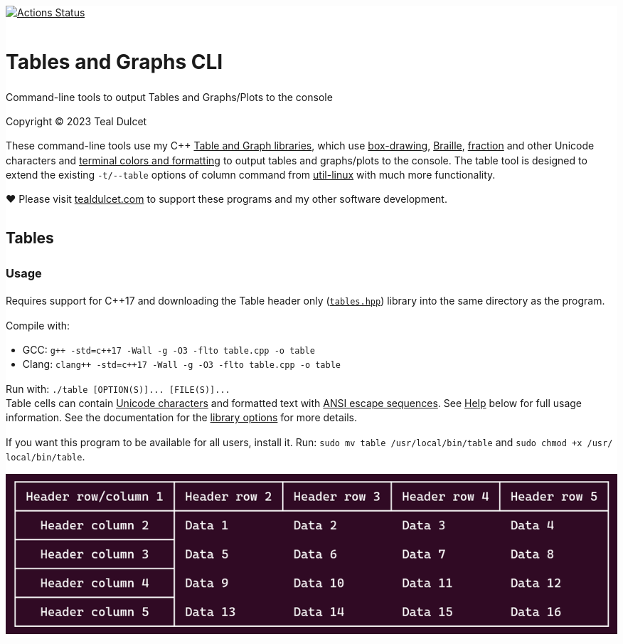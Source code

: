 [![Actions Status](https://github.com/tdulcet/Tables-and-Graphs-CLI/actions/workflows/ci.yml/badge.svg?branch=main)](https://github.com/tdulcet/Tables-and-Graphs-CLI/actions/workflows/ci.yml)

# Tables and Graphs CLI

Command-line tools to output Tables and Graphs/Plots to the console

Copyright © 2023 Teal Dulcet

These command-line tools use my C++ [Table and Graph libraries](https://github.com/tdulcet/Table-and-Graph-Libs), which use [box-drawing](https://en.wikipedia.org/wiki/Box-drawing_character#Unicode), [Braille](https://en.wikipedia.org/wiki/Braille_Patterns), [fraction](https://en.wikipedia.org/wiki/Number_Forms) and other Unicode characters and [terminal colors and formatting](https://misc.flogisoft.com/bash/tip_colors_and_formatting) to output tables and graphs/plots to the console. The table tool is designed to extend the existing `-t/--table` options of column command from [util-linux](https://en.wikipedia.org/wiki/Util-linux) with much more functionality.

❤️ Please visit [tealdulcet.com](https://www.tealdulcet.com/) to support these programs and my other software development.

## Tables

### Usage

Requires support for C++17 and downloading the Table header only ([`tables.hpp`](https://github.com/tdulcet/Table-and-Graph-Libs/blob/master/tables.hpp)) library into the same directory as the program.

Compile with:
* GCC: `g++ -std=c++17 -Wall -g -O3 -flto table.cpp -o table`
* Clang: `clang++ -std=c++17 -Wall -g -O3 -flto table.cpp -o table`

Run with: `./table [OPTION(S)]... [FILE(S)]...`\
Table cells can contain [Unicode characters](https://en.wikipedia.org/wiki/List_of_Unicode_characters) and formatted text with [ANSI escape sequences](https://en.wikipedia.org/wiki/ANSI_escape_code). See [Help](#help) below for full usage information. See the documentation for the [library options](https://github.com/tdulcet/Table-and-Graph-Libs#options) for more details.

If you want this program to be available for all users, install it. Run: `sudo mv table /usr/local/bin/table` and `sudo chmod +x /usr/local/bin/table`.

![](images/table.png)
